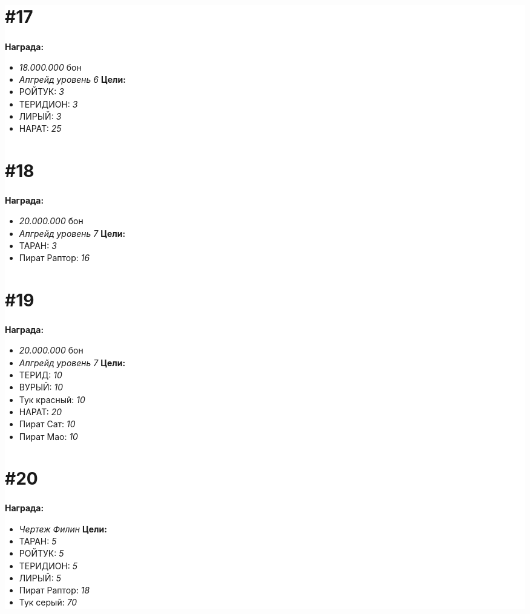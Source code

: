  # #17
**Награда:**
- *18.000.000* бон
- *Апгрейд уровень 6*
**Цели:**
- РОЙТУК: *3*
- ТЕРИДИОН: *3*
- ЛИРЫЙ: *3*
- НАРАТ: *25*

 # #18
**Награда:**
- *20.000.000* бон
- *Апгрейд уровень 7*
**Цели:**
- ТАРАН: *3*
- Пират Раптор: *16*

 # #19
**Награда:**
- *20.000.000* бон
- *Апгрейд уровень 7*
**Цели:**
- ТЕРИД: *10*
- ВУРЫЙ: *10*
- Тук красный: *10*
- НАРАТ: *20*
- Пират Сат: *10*
- Пират Мао: *10*

# #20
**Награда:**
- *Чертеж Филин*
**Цели:**
- ТАРАН: *5*
- РОЙТУК: *5*
- ТЕРИДИОН: *5*
- ЛИРЫЙ: *5*
- Пират Раптор: *18*
- Тук серый: *70*